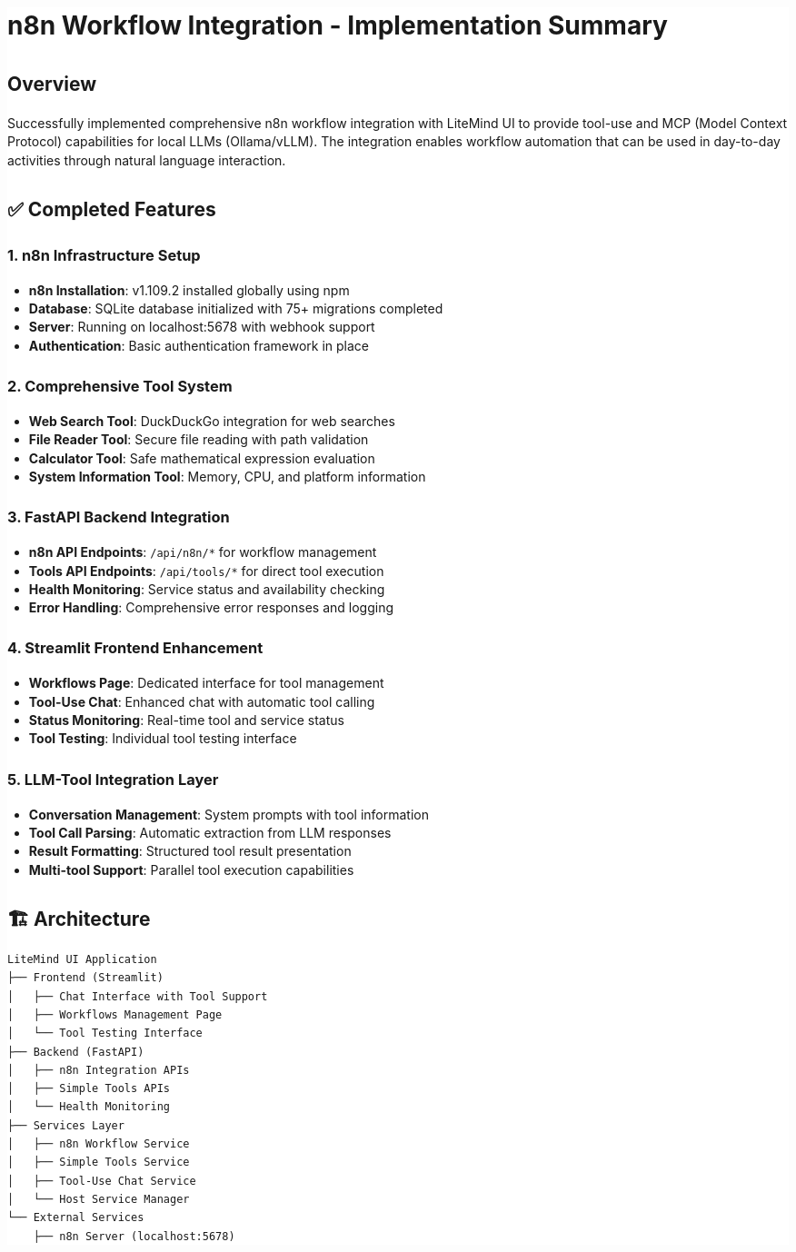 # n8n Workflow Integration - Implementation Summary

## Overview

Successfully implemented comprehensive n8n workflow integration with LiteMind UI to provide tool-use and MCP (Model Context Protocol) capabilities for local LLMs (Ollama/vLLM). The integration enables workflow automation that can be used in day-to-day activities through natural language interaction.

## ✅ Completed Features

### 1. n8n Infrastructure Setup
- **n8n Installation**: v1.109.2 installed globally using npm
- **Database**: SQLite database initialized with 75+ migrations completed
- **Server**: Running on localhost:5678 with webhook support
- **Authentication**: Basic authentication framework in place

### 2. Comprehensive Tool System
- **Web Search Tool**: DuckDuckGo integration for web searches
- **File Reader Tool**: Secure file reading with path validation
- **Calculator Tool**: Safe mathematical expression evaluation
- **System Information Tool**: Memory, CPU, and platform information

### 3. FastAPI Backend Integration
- **n8n API Endpoints**: `/api/n8n/*` for workflow management
- **Tools API Endpoints**: `/api/tools/*` for direct tool execution
- **Health Monitoring**: Service status and availability checking
- **Error Handling**: Comprehensive error responses and logging

### 4. Streamlit Frontend Enhancement
- **Workflows Page**: Dedicated interface for tool management
- **Tool-Use Chat**: Enhanced chat with automatic tool calling
- **Status Monitoring**: Real-time tool and service status
- **Tool Testing**: Individual tool testing interface

### 5. LLM-Tool Integration Layer
- **Conversation Management**: System prompts with tool information
- **Tool Call Parsing**: Automatic extraction from LLM responses
- **Result Formatting**: Structured tool result presentation
- **Multi-tool Support**: Parallel tool execution capabilities

## 🏗️ Architecture

```
LiteMind UI Application
├── Frontend (Streamlit)
│   ├── Chat Interface with Tool Support
│   ├── Workflows Management Page
│   └── Tool Testing Interface
├── Backend (FastAPI)
│   ├── n8n Integration APIs
│   ├── Simple Tools APIs
│   └── Health Monitoring
├── Services Layer
│   ├── n8n Workflow Service
│   ├── Simple Tools Service
│   ├── Tool-Use Chat Service
│   └── Host Service Manager
└── External Services
    ├── n8n Server (localhost:5678)
```